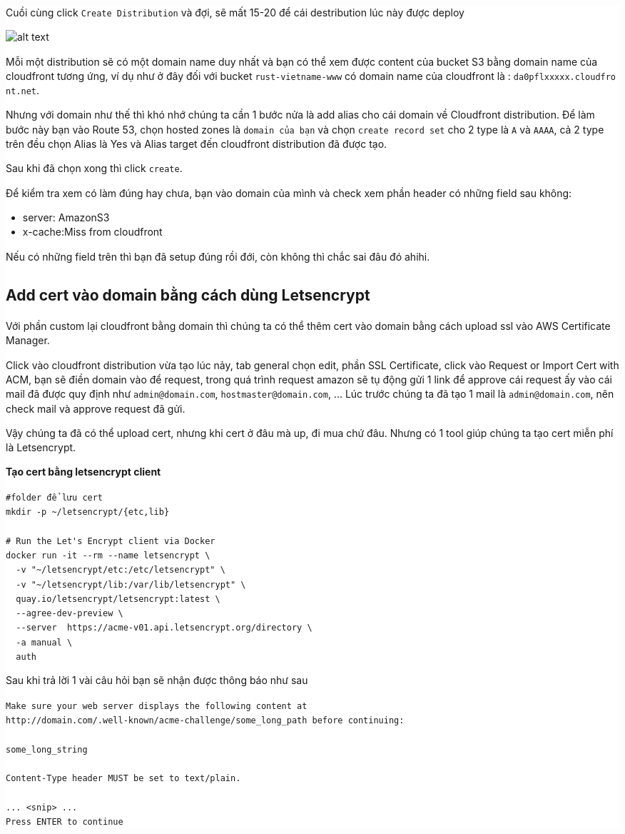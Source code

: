 Cuồi cùng click `Create Distribution` và đợi, sẽ mất 15-20 để cái destribution lúc này được deploy

![alt text](https://s3-ap-southeast-1.amazonaws.com/kipalog.com/s3aco9xwbv_Screen%20Shot%202016-12-19%20at%2011.08.06%20PM.png)

Mỗi một distribution sẽ có một domain name duy nhất và bạn có thể xem được content của bucket S3 bằng domain name của cloudfront tương ứng, ví dụ như ở đây đối với bucket `rust-vietname-www` có domain name của cloudfront là : `da0pflxxxxx.cloudfront.net`.

Nhưng với domain như thế thì khó nhớ chúng ta cần 1 bước nửa là add alias cho cái domain về Cloudfront distribution. Để làm bước này bạn vào Route 53, chọn hosted zones là `domain của bạn` và chọn `create record set` cho 2 type là `A` và `AAAA`, cả 2 type trên đều chọn Alias là Yes và Alias target đến cloudfront distribution đã được tạo.

Sau khi đã chọn xong thì click `create`. 

Để kiểm tra xem có làm đúng hay chưa, bạn vào domain của mình và check xem phần header có những field sau không:

- server: AmazonS3
- x-cache:Miss from cloudfront

Nếu có những field trên thì bạn đã setup đúng rồi đới, còn không thì chắc sai đâu đó ahihi.

## Add cert vào domain bằng cách dùng Letsencrypt

Với phần custom lại cloudfront bằng domain thì chúng ta có thể thêm cert vào domain bằng cách upload ssl vào AWS Certificate Manager. 

Click vào cloudfront distribution vừa tạo lúc nảy, tab general chọn edit, phần SSL Certificate, click vào Request or Import Cert with ACM, bạn sẽ điền domain vào để request, trong quá trình request amazon sẽ tụ động gửi 1 link để approve cái request ấy vào cái mail đã được quy định như `admin@domain.com`, `hostmaster@domain.com`, ... Lúc trước chúng ta đã tạo 1 mail là `admin@domain.com`, nên check mail và approve request đã gửi.

Vậy chúng ta đã có thể upload cert, nhưng khi cert ở đâu mà up, đi mua chứ đâu. Nhưng có 1 tool giúp chúng ta tạo cert miễn phí là Letsencrypt.

**Tạo cert bằng letsencrypt client**

```
#folder để lưu cert
mkdir -p ~/letsencrypt/{etc,lib}

# Run the Let's Encrypt client via Docker
docker run -it --rm --name letsencrypt \
  -v "~/letsencrypt/etc:/etc/letsencrypt" \
  -v "~/letsencrypt/lib:/var/lib/letsencrypt" \
  quay.io/letsencrypt/letsencrypt:latest \
  --agree-dev-preview \
  --server  https://acme-v01.api.letsencrypt.org/directory \
  -a manual \
  auth
```

Sau khi trả lời 1 vài câu hỏi bạn sẽ nhận được thông báo như sau

```
Make sure your web server displays the following content at
http://domain.com/.well-known/acme-challenge/some_long_path before continuing:

some_long_string

Content-Type header MUST be set to text/plain.

... <snip> ...
Press ENTER to continue
```
